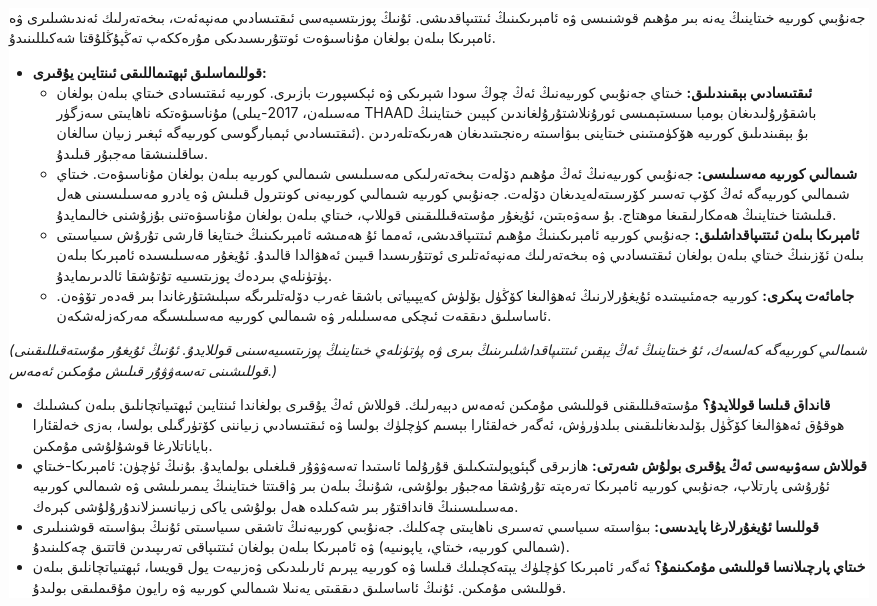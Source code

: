 جەنۇبىي كورىيە خىتاينىڭ يەنە بىر مۇھىم قوشنىسى ۋە ئامېرىكىنىڭ ئىتتىپاقدىشى. ئۇنىڭ پوزىتسىيەسى ئىقتىسادىي مەنپەئەت، بىخەتەرلىك ئەندىشىلىرى ۋە ئامېرىكا بىلەن بولغان مۇناسىۋەت ئوتتۇرىسىدىكى مۇرەككەپ تەڭپۇڭلۇقتا شەكىللىنىدۇ.

*   **قوللىماسلىق ئېھتىماللىقى ئىنتايىن يۇقىرى:**
    *   **ئىقتىسادىي بېقىندىلىق:** خىتاي جەنۇبىي كورىيەنىڭ ئەڭ چوڭ سودا شېرىكى ۋە ئېكسپورت بازىرى. كورىيە ئىقتىسادى خىتاي بىلەن بولغان مۇناسىۋەتكە ناھايىتى سەزگۈر (مەسىلەن، 2017-يىلى THAAD باشقۇرۇلىدىغان بومبا سىستېمىسى ئورۇنلاشتۇرۇلغاندىن كېيىن خىتاينىڭ ئىقتىسادىي ئېمبارگوسى كورىيەگە ئېغىر زىيان سالغان). بۇ بېقىندىلىق كورىيە ھۆكۈمىتىنى خىتاينى بىۋاسىتە رەنجىتىدىغان ھەرىكەتلەردىن ساقلىنىشقا مەجبۇر قىلىدۇ.
    *   **شىمالىي كورىيە مەسىلىسى:** جەنۇبىي كورىيەنىڭ ئەڭ مۇھىم دۆلەت بىخەتەرلىكى مەسىلىسى شىمالىي كورىيە بىلەن بولغان مۇناسىۋەت. خىتاي شىمالىي كورىيەگە ئەڭ كۆپ تەسىر كۆرسىتەلەيدىغان دۆلەت. جەنۇبىي كورىيە شىمالىي كورىيەنى كونترول قىلىش ۋە يادرو مەسىلىسىنى ھەل قىلىشتا خىتاينىڭ ھەمكارلىقىغا موھتاج. بۇ سەۋەبتىن، ئۇيغۇر مۇستەقىللىقىنى قوللاپ، خىتاي بىلەن بولغان مۇناسىۋەتنى بۇزۇشنى خالىمايدۇ.
    *   **ئامېرىكا بىلەن ئىتتىپاقداشلىق:** جەنۇبىي كورىيە ئامېرىكىنىڭ مۇھىم ئىتتىپاقدىشى، ئەمما ئۇ ھەمىشە ئامېرىكىنىڭ خىتايغا قارشى تۇرۇش سىياسىتى بىلەن ئۆزىنىڭ خىتاي بىلەن بولغان ئىقتىسادىي ۋە بىخەتەرلىك مەنپەئەتلىرى ئوتتۇرىسىدا قىيىن ئەھۋالدا قالىدۇ. ئۇيغۇر مەسىلىسىدە ئامېرىكا بىلەن پۈتۈنلەي بىردەك پوزىتسىيە تۇتۇشقا ئالدىرىمايدۇ.
    *   **جامائەت پىكرى:** كورىيە جەمئىيىتىدە ئۇيغۇرلارنىڭ ئەھۋالىغا كۆڭۈل بۆلۈش كەيپىياتى باشقا غەرب دۆلەتلىرىگە سېلىشتۇرغاندا بىر قەدەر تۆۋەن. ئاساسلىق دىققەت ئىچكى مەسىلىلەر ۋە شىمالىي كورىيە مەسىلىسىگە مەركەزلەشكەن.

*(شىمالىي كورىيەگە كەلسەك، ئۇ خىتاينىڭ ئەڭ يېقىن ئىتتىپاقداشلىرىنىڭ بىرى ۋە پۈتۈنلەي خىتاينىڭ پوزىتسىيەسىنى قوللايدۇ. ئۇنىڭ ئۇيغۇر مۇستەقىللىقىنى قوللىشىنى تەسەۋۋۇر قىلىش مۇمكىن ئەمەس.)*


*   **قانداق قىلسا قوللايدۇ؟** مۇستەقىللىقنى قوللىشى مۇمكىن ئەمەس دېيەرلىك. قوللاش ئەڭ يۇقىرى بولغاندا ئىنتايىن ئېھتىياتچانلىق بىلەن كىشىلىك ھوقۇق ئەھۋالىغا كۆڭۈل بۆلىدىغانلىقىنى بىلدۈرۈش، ئەگەر خەلقئارا بېسىم كۈچلۈك بولسا ۋە ئىقتىسادىي زىياننى كۆتۈرگىلى بولسا، بەزى خەلقئارا باياناتلارغا قوشۇلۇشى مۇمكىن.
*   **قوللاش سەۋىيەسى ئەڭ يۇقىرى بولۇش شەرتى:** ھازىرقى گېئوپولىتىكىلىق قۇرۇلما ئاستىدا تەسەۋۋۇر قىلغىلى بولمايدۇ. بۇنىڭ ئۈچۈن: ئامېرىكا-خىتاي ئۇرۇشى پارتلاپ، جەنۇبىي كورىيە ئامېرىكا تەرەپتە تۇرۇشقا مەجبۇر بولۇشى، شۇنىڭ بىلەن بىر ۋاقىتتا خىتاينىڭ يىمىرىلىشى ۋە شىمالىي كورىيە مەسىلىسىنىڭ قانداقتۇر بىر شەكىلدە ھەل بولۇشى ياكى زىيانسىزلاندۇرۇلۇشى كېرەك.
*   **قوللىسا ئۇيغۇرلارغا پايدىسى:** بىۋاسىتە سىياسىي تەسىرى ناھايىتى چەكلىك. جەنۇبىي كورىيەنىڭ تاشقى سىياسىتى ئۇنىڭ بىۋاسىتە قوشنىلىرى (شىمالىي كورىيە، خىتاي، ياپونىيە) ۋە ئامېرىكا بىلەن بولغان ئىتتىپاقى تەرىپىدىن قاتتىق چەكلىنىدۇ.
*   **خىتاي پارچىلانسا قوللىشى مۇمكىنمۇ؟** ئەگەر ئامېرىكا كۈچلۈك يېتەكچىلىك قىلسا ۋە كورىيە يېرىم ئارىلىدىكى ۋەزىيەت يول قويسا، ئېھتىياتچانلىق بىلەن قوللىشى مۇمكىن. ئۇنىڭ ئاساسلىق دىققىتى يەنىلا شىمالىي كورىيە ۋە رايون مۇقىملىقى بولىدۇ.
